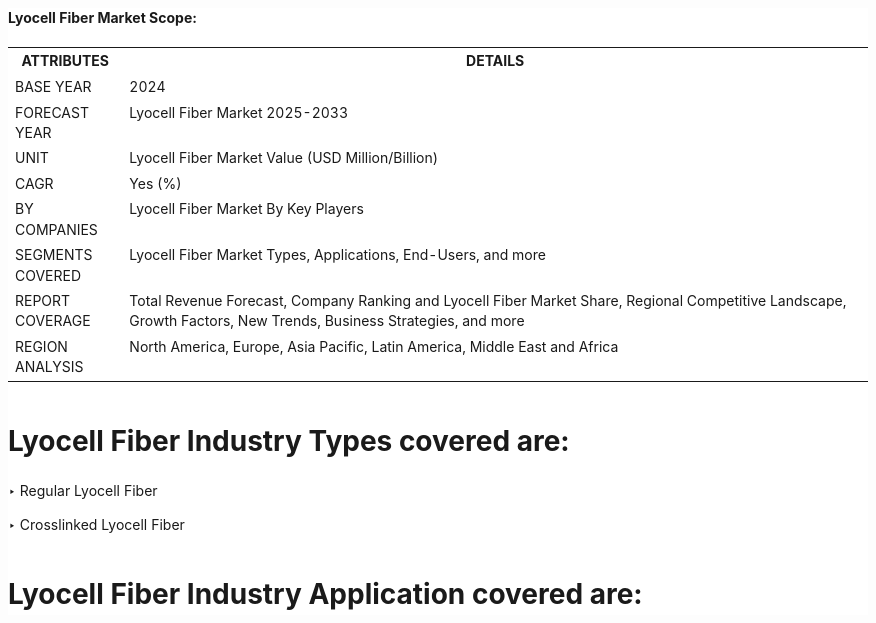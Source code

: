 <h4>Lyocell Fiber Market Scope:</h4>
<table>
<tr>
<th>ATTRIBUTES</th>
<th>DETAILS</th>
</tr>
<tr>
<td>BASE YEAR</td>
<td>2024</td>
</tr>
<tr>
<td>FORECAST YEAR</td>
<td>Lyocell Fiber Market 2025-2033</td>
</tr>
<tr>
<td>UNIT</td>
<td>Lyocell Fiber Market Value (USD Million/Billion)</td>
<tr>
<td>CAGR</td>
<td>Yes (%)</td>
</tr>
</tr>
<tr>
<td>BY COMPANIES</td>
<td>Lyocell Fiber Market By Key Players</td>
</tr>
<tr>
<td>SEGMENTS COVERED</td>
<td>Lyocell Fiber Market Types, Applications, End-Users, and more</td>
</tr>
<tr>
<td>REPORT COVERAGE</td>
<td>Total Revenue Forecast, Company Ranking and Lyocell Fiber Market Share, Regional Competitive Landscape, Growth Factors, New Trends, Business Strategies, and more</td>
</tr>
<tr>
<td>REGION ANALYSIS</td>
<td>North America, Europe, Asia Pacific, Latin America, Middle East and Africa</td>
</tr>
</table>

# <strong>Lyocell Fiber Industry Types covered are:</strong>

‣ Regular Lyocell Fiber

‣ Crosslinked Lyocell Fiber

# <strong>Lyocell Fiber Industry Application covered are:</strong>
